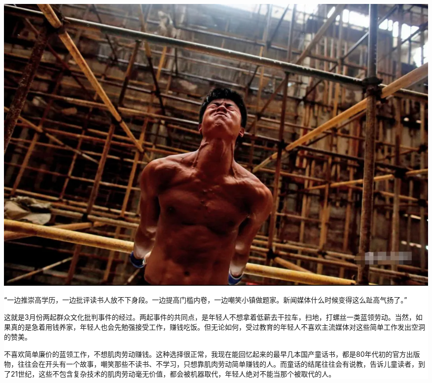 ![](/images/btnews/0501_0600/0568/49228fa8-452c-4e82-aad2-e1a8a173d647.webp)




“一边推崇高学历，一边批评读书人放不下身段。一边提高门槛内卷，一边嘲笑小镇做题家。新闻媒体什么时候变得这么趾高气扬了。”

这就是3月份两起群众文化批判事件的经过。两起事件的共同点，是年轻人不想拿着低薪去干拉车，扫地，打螺丝一类蓝领劳动。当然，如果真的是急着用钱养家，年轻人也会先勉强接受工作，赚钱吃饭。但无论如何，受过教育的年轻人不喜欢主流媒体对这些简单工作发出空洞的赞美。

不喜欢简单廉价的蓝领工作，不想肌肉劳动赚钱。这种选择很正常，我现在能回忆起来的最早几本国产童话书，都是80年代初的官方出版物，往往会在开头有一个故事，嘲笑那些不读书、不学习，只想靠肌肉劳动简单赚钱的人。而童话的结尾往往会有说教，告诉儿童读者，到了21世纪，这些不包含复杂技术的肌肉劳动毫无价值，都会被机器取代，年轻人绝对不能当那个被取代的人。
